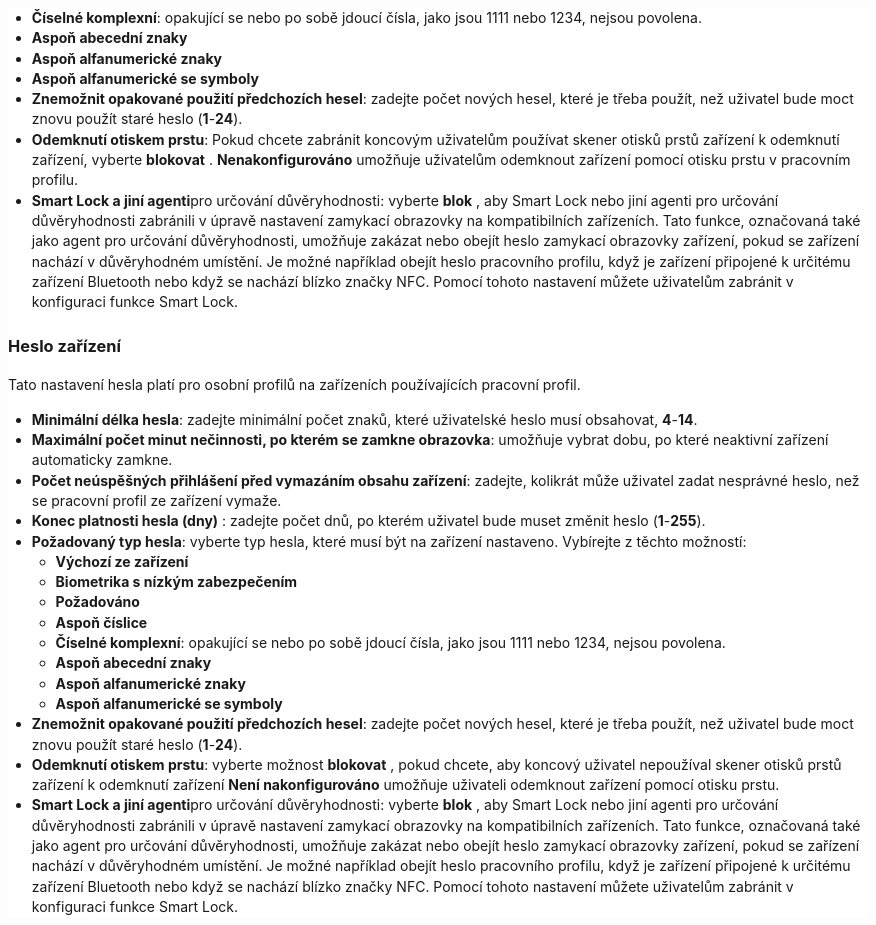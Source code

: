   - **Číselné komplexní**: opakující se nebo po sobě jdoucí čísla, jako jsou 1111 nebo 1234, nejsou povolena.
  - **Aspoň abecední znaky**
  - **Aspoň alfanumerické znaky**
  - **Aspoň alfanumerické se symboly**
- **Znemožnit opakované použití předchozích hesel**: zadejte počet nových hesel, které je třeba použít, než uživatel bude moct znovu použít staré heslo (**1**-**24**).
- **Odemknutí otiskem prstu**: Pokud chcete zabránit koncovým uživatelům používat skener otisků prstů zařízení k odemknutí zařízení, vyberte **blokovat** . **Nenakonfigurováno** umožňuje uživatelům odemknout zařízení pomocí otisku prstu v pracovním profilu.
- **Smart Lock a jiní agenti**pro určování důvěryhodnosti: vyberte **blok** , aby Smart Lock nebo jiní agenti pro určování důvěryhodnosti zabránili v úpravě nastavení zamykací obrazovky na kompatibilních zařízeních. Tato funkce, označovaná také jako agent pro určování důvěryhodnosti, umožňuje zakázat nebo obejít heslo zamykací obrazovky zařízení, pokud se zařízení nachází v důvěryhodném umístění. Je možné například obejít heslo pracovního profilu, když je zařízení připojené k určitému zařízení Bluetooth nebo když se nachází blízko značky NFC. Pomocí tohoto nastavení můžete uživatelům zabránit v konfiguraci funkce Smart Lock.

### <a name="device-password"></a>Heslo zařízení

Tato nastavení hesla platí pro osobní profilů na zařízeních používajících pracovní profil.

- **Minimální délka hesla**: zadejte minimální počet znaků, které uživatelské heslo musí obsahovat, **4**-**14**.
- **Maximální počet minut nečinnosti, po kterém se zamkne obrazovka**: umožňuje vybrat dobu, po které neaktivní zařízení automaticky zamkne.
- **Počet neúspěšných přihlášení před vymazáním obsahu zařízení**: zadejte, kolikrát může uživatel zadat nesprávné heslo, než se pracovní profil ze zařízení vymaže.
- **Konec platnosti hesla (dny)** : zadejte počet dnů, po kterém uživatel bude muset změnit heslo (**1**-**255**).
- **Požadovaný typ hesla**: vyberte typ hesla, které musí být na zařízení nastaveno. Vybírejte z těchto možností:
  - **Výchozí ze zařízení**
  - **Biometrika s nízkým zabezpečením**
  - **Požadováno**
  - **Aspoň číslice**
  - **Číselné komplexní**: opakující se nebo po sobě jdoucí čísla, jako jsou 1111 nebo 1234, nejsou povolena.
  - **Aspoň abecední znaky**
  - **Aspoň alfanumerické znaky**
  - **Aspoň alfanumerické se symboly**
- **Znemožnit opakované použití předchozích hesel**: zadejte počet nových hesel, které je třeba použít, než uživatel bude moct znovu použít staré heslo (**1**-**24**).
- **Odemknutí otiskem prstu**: vyberte možnost **blokovat** , pokud chcete, aby koncový uživatel nepoužíval skener otisků prstů zařízení k odemknutí zařízení **Není nakonfigurováno** umožňuje uživateli odemknout zařízení pomocí otisku prstu.
- **Smart Lock a jiní agenti**pro určování důvěryhodnosti: vyberte **blok** , aby Smart Lock nebo jiní agenti pro určování důvěryhodnosti zabránili v úpravě nastavení zamykací obrazovky na kompatibilních zařízeních. Tato funkce, označovaná také jako agent pro určování důvěryhodnosti, umožňuje zakázat nebo obejít heslo zamykací obrazovky zařízení, pokud se zařízení nachází v důvěryhodném umístění. Je možné například obejít heslo pracovního profilu, když je zařízení připojené k určitému zařízení Bluetooth nebo když se nachází blízko značky NFC. Pomocí tohoto nastavení můžete uživatelům zabránit v konfiguraci funkce Smart Lock.
